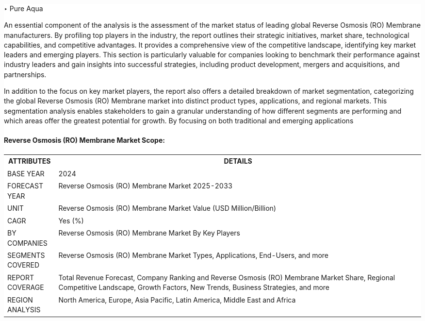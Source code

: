 ‣ Pure Aqua

An essential component of the analysis is the assessment of the market status of leading global Reverse Osmosis (RO) Membrane manufacturers. By profiling top players in the industry, the report outlines their strategic initiatives, market share, technological capabilities, and competitive advantages. It provides a comprehensive view of the competitive landscape, identifying key market leaders and emerging players. This section is particularly valuable for companies looking to benchmark their performance against industry leaders and gain insights into successful strategies, including product development, mergers and acquisitions, and partnerships.

In addition to the focus on key market players, the report also offers a detailed breakdown of market segmentation, categorizing the global Reverse Osmosis (RO) Membrane market into distinct product types, applications, and regional markets. This segmentation analysis enables stakeholders to gain a granular understanding of how different segments are performing and which areas offer the greatest potential for growth. By focusing on both traditional and emerging applications

<h4>Reverse Osmosis (RO) Membrane Market Scope:</h4>
<table>
<tr>
<th>ATTRIBUTES</th>
<th>DETAILS</th>
</tr>
<tr>
<td>BASE YEAR</td>
<td>2024</td>
</tr>
<tr>
<td>FORECAST YEAR</td>
<td>Reverse Osmosis (RO) Membrane Market 2025-2033</td>
</tr>
<tr>
<td>UNIT</td>
<td>Reverse Osmosis (RO) Membrane Market Value (USD Million/Billion)</td>
<tr>
<td>CAGR</td>
<td>Yes (%)</td>
</tr>
</tr>
<tr>
<td>BY COMPANIES</td>
<td>Reverse Osmosis (RO) Membrane Market By Key Players</td>
</tr>
<tr>
<td>SEGMENTS COVERED</td>
<td>Reverse Osmosis (RO) Membrane Market Types, Applications, End-Users, and more</td>
</tr>
<tr>
<td>REPORT COVERAGE</td>
<td>Total Revenue Forecast, Company Ranking and Reverse Osmosis (RO) Membrane Market Share, Regional Competitive Landscape, Growth Factors, New Trends, Business Strategies, and more</td>
</tr>
<tr>
<td>REGION ANALYSIS</td>
<td>North America, Europe, Asia Pacific, Latin America, Middle East and Africa</td>
</tr>
</table>
